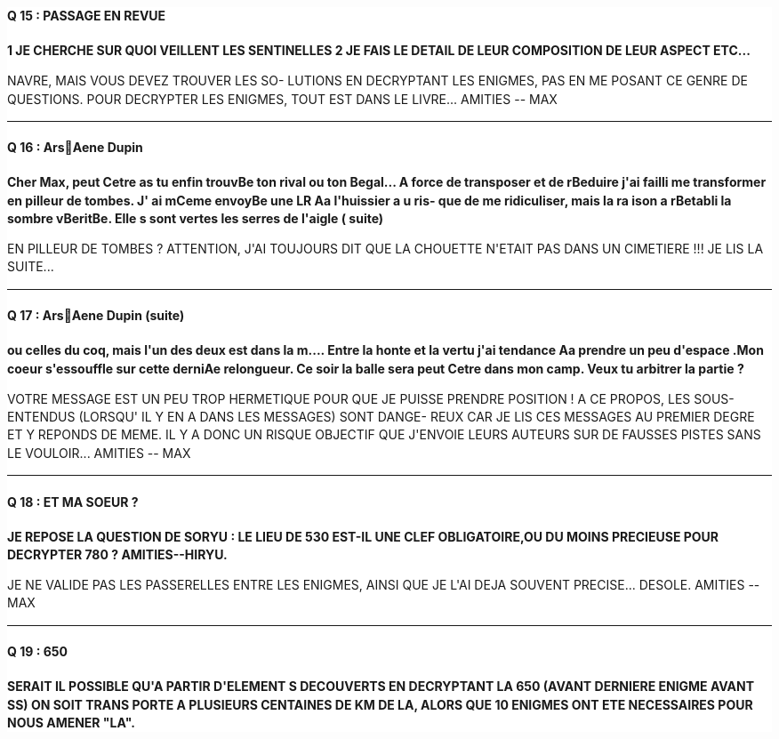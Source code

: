 #### Q 15 : PASSAGE EN REVUE

**1 JE CHERCHE SUR QUOI VEILLENT LES   SENTINELLES 2 JE FAIS LE DETAIL  DE LEUR COMPOSITION    DE LEUR ASPECT ETC...**

NAVRE, MAIS VOUS DEVEZ TROUVER LES SO- LUTIONS EN
DECRYPTANT LES ENIGMES, PAS EN ME POSANT CE GENRE DE QUESTIONS. POUR
DECRYPTER LES ENIGMES, TOUT EST DANS LE LIVRE... AMITIES -- MAX

---

#### Q 16 : ArsAene Dupin

**Cher Max, peut Cetre as tu enfin trouvBe   ton rival
ou ton Begal... A force de      transposer et de rBeduire j'ai failli
me transformer en pilleur de tombes. J' ai  mCeme envoyBe une LR Aa
l'huissier a u ris- que de me ridiculiser, mais la ra ison a rBetabli la
 sombre vBeritBe. Elle s sont    vertes les serres de l'aigle ( suite)**

EN PILLEUR DE TOMBES ? ATTENTION, J'AI TOUJOURS DIT QUE LA CHOUETTE N'ETAIT  PAS DANS UN CIMETIERE !!! JE LIS LA SUITE...

---

#### Q 17 : ArsAene Dupin (suite)

**ou celles du coq, mais l'un des deux est dans la m....
 Entre la honte et la vertu j'ai tendance Aa prendre un peu d'espace
.Mon coeur s'essouffle sur cette derniAe relongueur. Ce soir la balle
sera peut     Cetre dans mon camp. Veux tu arbitrer  la partie ?**

VOTRE MESSAGE EST UN PEU TROP HERMETIQUE POUR QUE JE
PUISSE PRENDRE POSITION ! A CE PROPOS, LES SOUS-ENTENDUS (LORSQU' IL Y
EN A DANS LES MESSAGES) SONT DANGE- REUX CAR JE LIS CES MESSAGES AU
PREMIER DEGRE ET Y REPONDS DE MEME. IL Y A DONC UN RISQUE OBJECTIF QUE
J'ENVOIE LEURS  AUTEURS SUR DE FAUSSES PISTES SANS LE
VOULOIR... AMITIES -- MAX

---

#### Q 18 : ET MA SOEUR ?

**JE REPOSE LA QUESTION DE SORYU : LE LIEU DE 530 EST-IL
 UNE CLEF OBLIGATOIRE,OU DU MOINS PRECIEUSE POUR DECRYPTER 780 ?
AMITIES--HIRYU.**

JE NE VALIDE PAS LES PASSERELLES ENTRE LES ENIGMES, AINSI QUE JE L'AI DEJA  SOUVENT PRECISE... DESOLE. AMITIES -- MAX

---

#### Q 19 : 650

**SERAIT IL POSSIBLE QU'A PARTIR D'ELEMENT S DECOUVERTS
EN DECRYPTANT LA 650 (AVANT DERNIERE ENIGME AVANT SS) ON SOIT TRANS
PORTE A PLUSIEURS CENTAINES DE KM DE LA, ALORS QUE 10 ENIGMES ONT ETE
NECESSAIRES  POUR NOUS AMENER "LA".**
